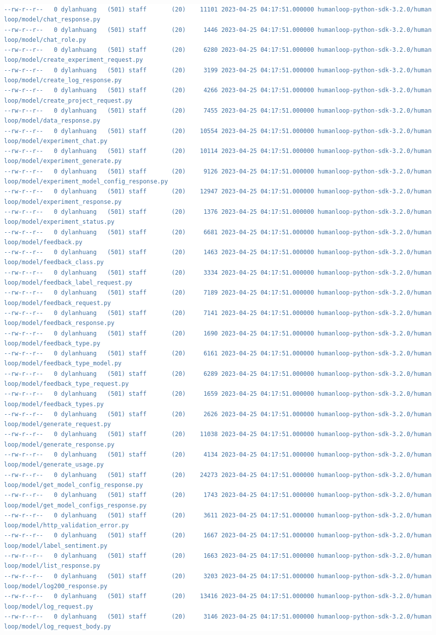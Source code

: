 ```diff
--rw-r--r--   0 dylanhuang   (501) staff       (20)    11101 2023-04-25 04:17:51.000000 humanloop-python-sdk-3.2.0/humanloop/model/chat_response.py
--rw-r--r--   0 dylanhuang   (501) staff       (20)     1446 2023-04-25 04:17:51.000000 humanloop-python-sdk-3.2.0/humanloop/model/chat_role.py
--rw-r--r--   0 dylanhuang   (501) staff       (20)     6280 2023-04-25 04:17:51.000000 humanloop-python-sdk-3.2.0/humanloop/model/create_experiment_request.py
--rw-r--r--   0 dylanhuang   (501) staff       (20)     3199 2023-04-25 04:17:51.000000 humanloop-python-sdk-3.2.0/humanloop/model/create_log_response.py
--rw-r--r--   0 dylanhuang   (501) staff       (20)     4266 2023-04-25 04:17:51.000000 humanloop-python-sdk-3.2.0/humanloop/model/create_project_request.py
--rw-r--r--   0 dylanhuang   (501) staff       (20)     7455 2023-04-25 04:17:51.000000 humanloop-python-sdk-3.2.0/humanloop/model/data_response.py
--rw-r--r--   0 dylanhuang   (501) staff       (20)    10554 2023-04-25 04:17:51.000000 humanloop-python-sdk-3.2.0/humanloop/model/experiment_chat.py
--rw-r--r--   0 dylanhuang   (501) staff       (20)    10114 2023-04-25 04:17:51.000000 humanloop-python-sdk-3.2.0/humanloop/model/experiment_generate.py
--rw-r--r--   0 dylanhuang   (501) staff       (20)     9126 2023-04-25 04:17:51.000000 humanloop-python-sdk-3.2.0/humanloop/model/experiment_model_config_response.py
--rw-r--r--   0 dylanhuang   (501) staff       (20)    12947 2023-04-25 04:17:51.000000 humanloop-python-sdk-3.2.0/humanloop/model/experiment_response.py
--rw-r--r--   0 dylanhuang   (501) staff       (20)     1376 2023-04-25 04:17:51.000000 humanloop-python-sdk-3.2.0/humanloop/model/experiment_status.py
--rw-r--r--   0 dylanhuang   (501) staff       (20)     6681 2023-04-25 04:17:51.000000 humanloop-python-sdk-3.2.0/humanloop/model/feedback.py
--rw-r--r--   0 dylanhuang   (501) staff       (20)     1463 2023-04-25 04:17:51.000000 humanloop-python-sdk-3.2.0/humanloop/model/feedback_class.py
--rw-r--r--   0 dylanhuang   (501) staff       (20)     3334 2023-04-25 04:17:51.000000 humanloop-python-sdk-3.2.0/humanloop/model/feedback_label_request.py
--rw-r--r--   0 dylanhuang   (501) staff       (20)     7189 2023-04-25 04:17:51.000000 humanloop-python-sdk-3.2.0/humanloop/model/feedback_request.py
--rw-r--r--   0 dylanhuang   (501) staff       (20)     7141 2023-04-25 04:17:51.000000 humanloop-python-sdk-3.2.0/humanloop/model/feedback_response.py
--rw-r--r--   0 dylanhuang   (501) staff       (20)     1690 2023-04-25 04:17:51.000000 humanloop-python-sdk-3.2.0/humanloop/model/feedback_type.py
--rw-r--r--   0 dylanhuang   (501) staff       (20)     6161 2023-04-25 04:17:51.000000 humanloop-python-sdk-3.2.0/humanloop/model/feedback_type_model.py
--rw-r--r--   0 dylanhuang   (501) staff       (20)     6289 2023-04-25 04:17:51.000000 humanloop-python-sdk-3.2.0/humanloop/model/feedback_type_request.py
--rw-r--r--   0 dylanhuang   (501) staff       (20)     1659 2023-04-25 04:17:51.000000 humanloop-python-sdk-3.2.0/humanloop/model/feedback_types.py
--rw-r--r--   0 dylanhuang   (501) staff       (20)     2626 2023-04-25 04:17:51.000000 humanloop-python-sdk-3.2.0/humanloop/model/generate_request.py
--rw-r--r--   0 dylanhuang   (501) staff       (20)    11038 2023-04-25 04:17:51.000000 humanloop-python-sdk-3.2.0/humanloop/model/generate_response.py
--rw-r--r--   0 dylanhuang   (501) staff       (20)     4134 2023-04-25 04:17:51.000000 humanloop-python-sdk-3.2.0/humanloop/model/generate_usage.py
--rw-r--r--   0 dylanhuang   (501) staff       (20)    24273 2023-04-25 04:17:51.000000 humanloop-python-sdk-3.2.0/humanloop/model/get_model_config_response.py
--rw-r--r--   0 dylanhuang   (501) staff       (20)     1743 2023-04-25 04:17:51.000000 humanloop-python-sdk-3.2.0/humanloop/model/get_model_configs_response.py
--rw-r--r--   0 dylanhuang   (501) staff       (20)     3611 2023-04-25 04:17:51.000000 humanloop-python-sdk-3.2.0/humanloop/model/http_validation_error.py
--rw-r--r--   0 dylanhuang   (501) staff       (20)     1667 2023-04-25 04:17:51.000000 humanloop-python-sdk-3.2.0/humanloop/model/label_sentiment.py
--rw-r--r--   0 dylanhuang   (501) staff       (20)     1663 2023-04-25 04:17:51.000000 humanloop-python-sdk-3.2.0/humanloop/model/list_response.py
--rw-r--r--   0 dylanhuang   (501) staff       (20)     3203 2023-04-25 04:17:51.000000 humanloop-python-sdk-3.2.0/humanloop/model/log200_response.py
--rw-r--r--   0 dylanhuang   (501) staff       (20)    13416 2023-04-25 04:17:51.000000 humanloop-python-sdk-3.2.0/humanloop/model/log_request.py
--rw-r--r--   0 dylanhuang   (501) staff       (20)     3146 2023-04-25 04:17:51.000000 humanloop-python-sdk-3.2.0/humanloop/model/log_request_body.py
```